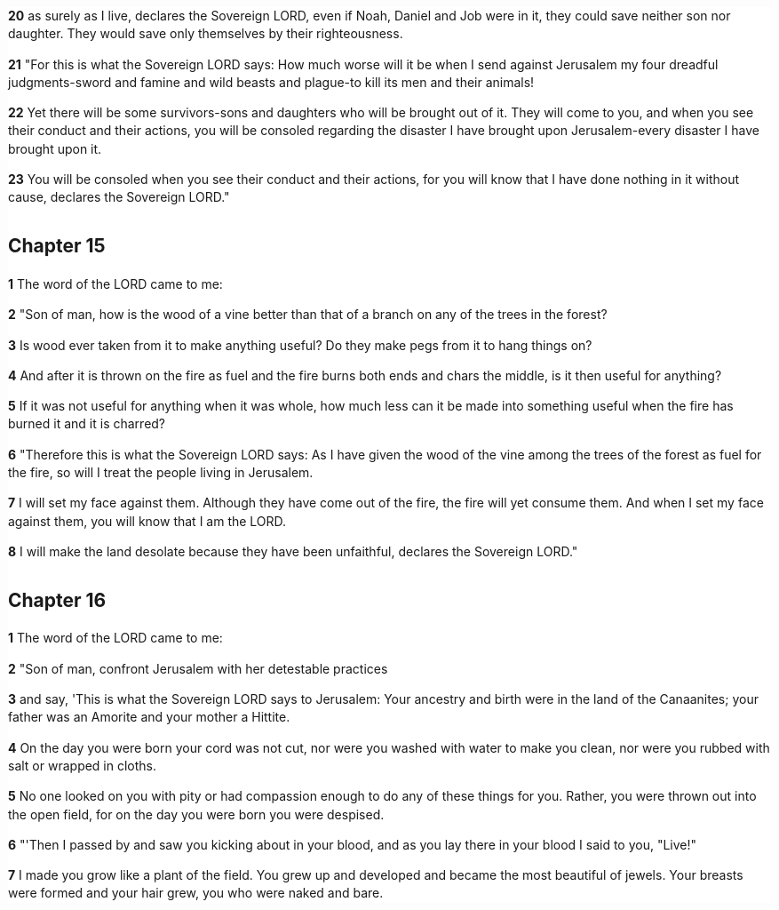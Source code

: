 **20** as surely as I live, declares the Sovereign LORD, even if Noah, Daniel and Job were in it, they could save neither son nor daughter. They would save only themselves by their righteousness.

**21** "For this is what the Sovereign LORD says: How much worse will it be when I send against Jerusalem my four dreadful judgments-sword and famine and wild beasts and plague-to kill its men and their animals!

**22** Yet there will be some survivors-sons and daughters who will be brought out of it. They will come to you, and when you see their conduct and their actions, you will be consoled regarding the disaster I have brought upon Jerusalem-every disaster I have brought upon it.

**23** You will be consoled when you see their conduct and their actions, for you will know that I have done nothing in it without cause, declares the Sovereign LORD."

## Chapter 15

**1** The word of the LORD came to me:

**2** "Son of man, how is the wood of a vine better than that of a branch on any of the trees in the forest?

**3** Is wood ever taken from it to make anything useful? Do they make pegs from it to hang things on?

**4** And after it is thrown on the fire as fuel and the fire burns both ends and chars the middle, is it then useful for anything?

**5** If it was not useful for anything when it was whole, how much less can it be made into something useful when the fire has burned it and it is charred?

**6** "Therefore this is what the Sovereign LORD says: As I have given the wood of the vine among the trees of the forest as fuel for the fire, so will I treat the people living in Jerusalem.

**7** I will set my face against them. Although they have come out of the fire, the fire will yet consume them. And when I set my face against them, you will know that I am the LORD.

**8** I will make the land desolate because they have been unfaithful, declares the Sovereign LORD."

## Chapter 16

**1** The word of the LORD came to me:

**2** "Son of man, confront Jerusalem with her detestable practices

**3** and say, 'This is what the Sovereign LORD says to Jerusalem: Your ancestry and birth were in the land of the Canaanites; your father was an Amorite and your mother a Hittite.

**4** On the day you were born your cord was not cut, nor were you washed with water to make you clean, nor were you rubbed with salt or wrapped in cloths.

**5** No one looked on you with pity or had compassion enough to do any of these things for you. Rather, you were thrown out into the open field, for on the day you were born you were despised.

**6** "'Then I passed by and saw you kicking about in your blood, and as you lay there in your blood I said to you, "Live!"

**7** I made you grow like a plant of the field. You grew up and developed and became the most beautiful of jewels. Your breasts were formed and your hair grew, you who were naked and bare.
